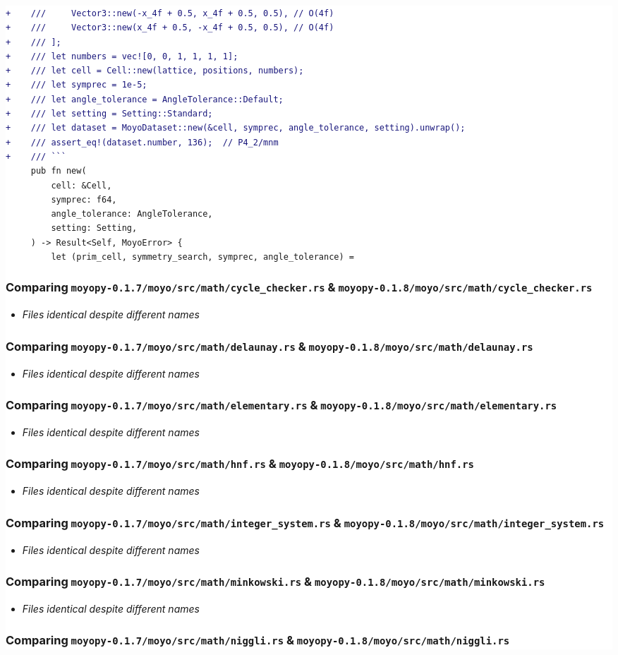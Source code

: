 ```diff
+    ///     Vector3::new(-x_4f + 0.5, x_4f + 0.5, 0.5), // O(4f)
+    ///     Vector3::new(x_4f + 0.5, -x_4f + 0.5, 0.5), // O(4f)
+    /// ];
+    /// let numbers = vec![0, 0, 1, 1, 1, 1];
+    /// let cell = Cell::new(lattice, positions, numbers);
+    /// let symprec = 1e-5;
+    /// let angle_tolerance = AngleTolerance::Default;
+    /// let setting = Setting::Standard;
+    /// let dataset = MoyoDataset::new(&cell, symprec, angle_tolerance, setting).unwrap();
+    /// assert_eq!(dataset.number, 136);  // P4_2/mnm
+    /// ```
     pub fn new(
         cell: &Cell,
         symprec: f64,
         angle_tolerance: AngleTolerance,
         setting: Setting,
     ) -> Result<Self, MoyoError> {
         let (prim_cell, symmetry_search, symprec, angle_tolerance) =
```

### Comparing `moyopy-0.1.7/moyo/src/math/cycle_checker.rs` & `moyopy-0.1.8/moyo/src/math/cycle_checker.rs`

 * *Files identical despite different names*

### Comparing `moyopy-0.1.7/moyo/src/math/delaunay.rs` & `moyopy-0.1.8/moyo/src/math/delaunay.rs`

 * *Files identical despite different names*

### Comparing `moyopy-0.1.7/moyo/src/math/elementary.rs` & `moyopy-0.1.8/moyo/src/math/elementary.rs`

 * *Files identical despite different names*

### Comparing `moyopy-0.1.7/moyo/src/math/hnf.rs` & `moyopy-0.1.8/moyo/src/math/hnf.rs`

 * *Files identical despite different names*

### Comparing `moyopy-0.1.7/moyo/src/math/integer_system.rs` & `moyopy-0.1.8/moyo/src/math/integer_system.rs`

 * *Files identical despite different names*

### Comparing `moyopy-0.1.7/moyo/src/math/minkowski.rs` & `moyopy-0.1.8/moyo/src/math/minkowski.rs`

 * *Files identical despite different names*

### Comparing `moyopy-0.1.7/moyo/src/math/niggli.rs` & `moyopy-0.1.8/moyo/src/math/niggli.rs`
